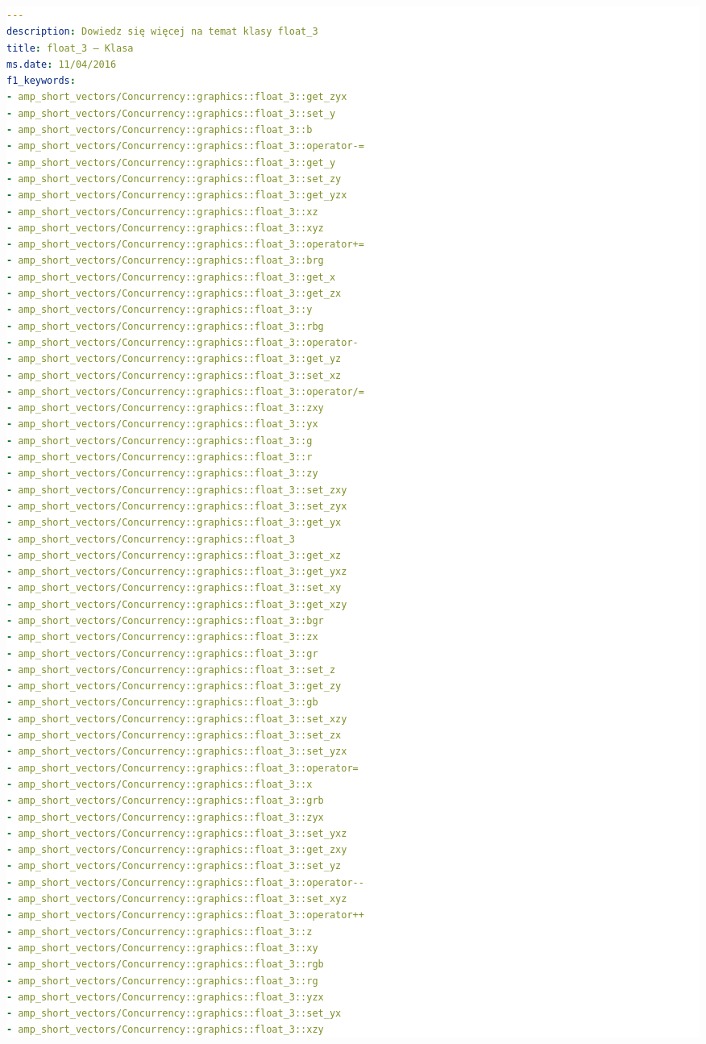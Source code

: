 ```yaml
---
description: Dowiedz się więcej na temat klasy float_3
title: float_3 — Klasa
ms.date: 11/04/2016
f1_keywords:
- amp_short_vectors/Concurrency::graphics::float_3::get_zyx
- amp_short_vectors/Concurrency::graphics::float_3::set_y
- amp_short_vectors/Concurrency::graphics::float_3::b
- amp_short_vectors/Concurrency::graphics::float_3::operator-=
- amp_short_vectors/Concurrency::graphics::float_3::get_y
- amp_short_vectors/Concurrency::graphics::float_3::set_zy
- amp_short_vectors/Concurrency::graphics::float_3::get_yzx
- amp_short_vectors/Concurrency::graphics::float_3::xz
- amp_short_vectors/Concurrency::graphics::float_3::xyz
- amp_short_vectors/Concurrency::graphics::float_3::operator+=
- amp_short_vectors/Concurrency::graphics::float_3::brg
- amp_short_vectors/Concurrency::graphics::float_3::get_x
- amp_short_vectors/Concurrency::graphics::float_3::get_zx
- amp_short_vectors/Concurrency::graphics::float_3::y
- amp_short_vectors/Concurrency::graphics::float_3::rbg
- amp_short_vectors/Concurrency::graphics::float_3::operator-
- amp_short_vectors/Concurrency::graphics::float_3::get_yz
- amp_short_vectors/Concurrency::graphics::float_3::set_xz
- amp_short_vectors/Concurrency::graphics::float_3::operator/=
- amp_short_vectors/Concurrency::graphics::float_3::zxy
- amp_short_vectors/Concurrency::graphics::float_3::yx
- amp_short_vectors/Concurrency::graphics::float_3::g
- amp_short_vectors/Concurrency::graphics::float_3::r
- amp_short_vectors/Concurrency::graphics::float_3::zy
- amp_short_vectors/Concurrency::graphics::float_3::set_zxy
- amp_short_vectors/Concurrency::graphics::float_3::set_zyx
- amp_short_vectors/Concurrency::graphics::float_3::get_yx
- amp_short_vectors/Concurrency::graphics::float_3
- amp_short_vectors/Concurrency::graphics::float_3::get_xz
- amp_short_vectors/Concurrency::graphics::float_3::get_yxz
- amp_short_vectors/Concurrency::graphics::float_3::set_xy
- amp_short_vectors/Concurrency::graphics::float_3::get_xzy
- amp_short_vectors/Concurrency::graphics::float_3::bgr
- amp_short_vectors/Concurrency::graphics::float_3::zx
- amp_short_vectors/Concurrency::graphics::float_3::gr
- amp_short_vectors/Concurrency::graphics::float_3::set_z
- amp_short_vectors/Concurrency::graphics::float_3::get_zy
- amp_short_vectors/Concurrency::graphics::float_3::gb
- amp_short_vectors/Concurrency::graphics::float_3::set_xzy
- amp_short_vectors/Concurrency::graphics::float_3::set_zx
- amp_short_vectors/Concurrency::graphics::float_3::set_yzx
- amp_short_vectors/Concurrency::graphics::float_3::operator=
- amp_short_vectors/Concurrency::graphics::float_3::x
- amp_short_vectors/Concurrency::graphics::float_3::grb
- amp_short_vectors/Concurrency::graphics::float_3::zyx
- amp_short_vectors/Concurrency::graphics::float_3::set_yxz
- amp_short_vectors/Concurrency::graphics::float_3::get_zxy
- amp_short_vectors/Concurrency::graphics::float_3::set_yz
- amp_short_vectors/Concurrency::graphics::float_3::operator--
- amp_short_vectors/Concurrency::graphics::float_3::set_xyz
- amp_short_vectors/Concurrency::graphics::float_3::operator++
- amp_short_vectors/Concurrency::graphics::float_3::z
- amp_short_vectors/Concurrency::graphics::float_3::xy
- amp_short_vectors/Concurrency::graphics::float_3::rgb
- amp_short_vectors/Concurrency::graphics::float_3::rg
- amp_short_vectors/Concurrency::graphics::float_3::yzx
- amp_short_vectors/Concurrency::graphics::float_3::set_yx
- amp_short_vectors/Concurrency::graphics::float_3::xzy
```